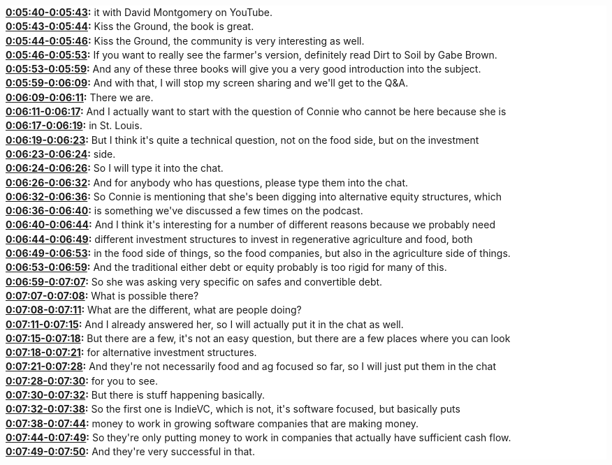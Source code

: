 **[0:05:40-0:05:43](https://investinginregenerativeagriculture.com/ama-webinar-4-29-2020/#t=0:05:40):**  it with David Montgomery on YouTube.  
**[0:05:43-0:05:44](https://investinginregenerativeagriculture.com/ama-webinar-4-29-2020/#t=0:05:43):**  Kiss the Ground, the book is great.  
**[0:05:44-0:05:46](https://investinginregenerativeagriculture.com/ama-webinar-4-29-2020/#t=0:05:44):**  Kiss the Ground, the community is very interesting as well.  
**[0:05:46-0:05:53](https://investinginregenerativeagriculture.com/ama-webinar-4-29-2020/#t=0:05:46):**  If you want to really see the farmer's version, definitely read Dirt to Soil by Gabe Brown.  
**[0:05:53-0:05:59](https://investinginregenerativeagriculture.com/ama-webinar-4-29-2020/#t=0:05:53):**  And any of these three books will give you a very good introduction into the subject.  
**[0:05:59-0:06:09](https://investinginregenerativeagriculture.com/ama-webinar-4-29-2020/#t=0:05:59):**  And with that, I will stop my screen sharing and we'll get to the Q&A.  
**[0:06:09-0:06:11](https://investinginregenerativeagriculture.com/ama-webinar-4-29-2020/#t=0:06:09):**  There we are.  
**[0:06:11-0:06:17](https://investinginregenerativeagriculture.com/ama-webinar-4-29-2020/#t=0:06:11):**  And I actually want to start with the question of Connie who cannot be here because she is  
**[0:06:17-0:06:19](https://investinginregenerativeagriculture.com/ama-webinar-4-29-2020/#t=0:06:17):**  in St. Louis.  
**[0:06:19-0:06:23](https://investinginregenerativeagriculture.com/ama-webinar-4-29-2020/#t=0:06:19):**  But I think it's quite a technical question, not on the food side, but on the investment  
**[0:06:23-0:06:24](https://investinginregenerativeagriculture.com/ama-webinar-4-29-2020/#t=0:06:23):**  side.  
**[0:06:24-0:06:26](https://investinginregenerativeagriculture.com/ama-webinar-4-29-2020/#t=0:06:24):**  So I will type it into the chat.  
**[0:06:26-0:06:32](https://investinginregenerativeagriculture.com/ama-webinar-4-29-2020/#t=0:06:26):**  And for anybody who has questions, please type them into the chat.  
**[0:06:32-0:06:36](https://investinginregenerativeagriculture.com/ama-webinar-4-29-2020/#t=0:06:32):**  So Connie is mentioning that she's been digging into alternative equity structures, which  
**[0:06:36-0:06:40](https://investinginregenerativeagriculture.com/ama-webinar-4-29-2020/#t=0:06:36):**  is something we've discussed a few times on the podcast.  
**[0:06:40-0:06:44](https://investinginregenerativeagriculture.com/ama-webinar-4-29-2020/#t=0:06:40):**  And I think it's interesting for a number of different reasons because we probably need  
**[0:06:44-0:06:49](https://investinginregenerativeagriculture.com/ama-webinar-4-29-2020/#t=0:06:44):**  different investment structures to invest in regenerative agriculture and food, both  
**[0:06:49-0:06:53](https://investinginregenerativeagriculture.com/ama-webinar-4-29-2020/#t=0:06:49):**  in the food side of things, so the food companies, but also in the agriculture side of things.  
**[0:06:53-0:06:59](https://investinginregenerativeagriculture.com/ama-webinar-4-29-2020/#t=0:06:53):**  And the traditional either debt or equity probably is too rigid for many of this.  
**[0:06:59-0:07:07](https://investinginregenerativeagriculture.com/ama-webinar-4-29-2020/#t=0:06:59):**  So she was asking very specific on safes and convertible debt.  
**[0:07:07-0:07:08](https://investinginregenerativeagriculture.com/ama-webinar-4-29-2020/#t=0:07:07):**  What is possible there?  
**[0:07:08-0:07:11](https://investinginregenerativeagriculture.com/ama-webinar-4-29-2020/#t=0:07:08):**  What are the different, what are people doing?  
**[0:07:11-0:07:15](https://investinginregenerativeagriculture.com/ama-webinar-4-29-2020/#t=0:07:11):**  And I already answered her, so I will actually put it in the chat as well.  
**[0:07:15-0:07:18](https://investinginregenerativeagriculture.com/ama-webinar-4-29-2020/#t=0:07:15):**  But there are a few, it's not an easy question, but there are a few places where you can look  
**[0:07:18-0:07:21](https://investinginregenerativeagriculture.com/ama-webinar-4-29-2020/#t=0:07:18):**  for alternative investment structures.  
**[0:07:21-0:07:28](https://investinginregenerativeagriculture.com/ama-webinar-4-29-2020/#t=0:07:21):**  And they're not necessarily food and ag focused so far, so I will just put them in the chat  
**[0:07:28-0:07:30](https://investinginregenerativeagriculture.com/ama-webinar-4-29-2020/#t=0:07:28):**  for you to see.  
**[0:07:30-0:07:32](https://investinginregenerativeagriculture.com/ama-webinar-4-29-2020/#t=0:07:30):**  But there is stuff happening basically.  
**[0:07:32-0:07:38](https://investinginregenerativeagriculture.com/ama-webinar-4-29-2020/#t=0:07:32):**  So the first one is IndieVC, which is not, it's software focused, but basically puts  
**[0:07:38-0:07:44](https://investinginregenerativeagriculture.com/ama-webinar-4-29-2020/#t=0:07:38):**  money to work in growing software companies that are making money.  
**[0:07:44-0:07:49](https://investinginregenerativeagriculture.com/ama-webinar-4-29-2020/#t=0:07:44):**  So they're only putting money to work in companies that actually have sufficient cash flow.  
**[0:07:49-0:07:50](https://investinginregenerativeagriculture.com/ama-webinar-4-29-2020/#t=0:07:49):**  And they're very successful in that.  